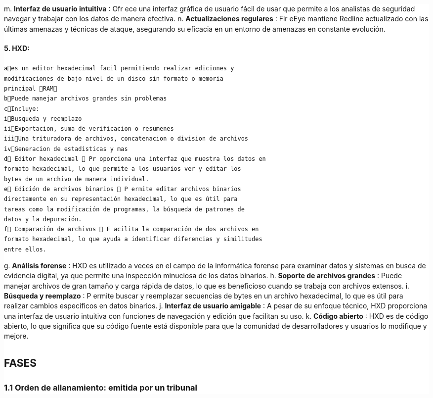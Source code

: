 m  **Interfaz de usuario intuitiva**  Ofr ece una interfaz gráfica de usuario
fácil de usar que permite a los analistas de seguridad navegar y trabajar
con los datos de manera efectiva.
n  **Actualizaciones regulares**  Fir eEye mantiene Redline actualizado con
las últimas amenazas y técnicas de ataque, asegurando su eficacia en
un entorno de amenazas en constante evolución.


####   HXD

```
a es un editor hexadecimal facil permitiendo realizar ediciones y
modificaciones de bajo nivel de un disco sin formato o memoria
principal RAM
b Puede manejar archivos grandes sin problemas
c Incluye:
i Busqueda y reemplazo
ii Exportacion, suma de verificacion o resumenes
iii Una trituradora de archivos, concatenacion o division de archivos
iv Generacion de estadisticas y mas
d  Editor hexadecimal  Pr oporciona una interfaz que muestra los datos en
formato hexadecimal, lo que permite a los usuarios ver y editar los
bytes de un archivo de manera individual.
e  Edición de archivos binarios  P ermite editar archivos binarios
directamente en su representación hexadecimal, lo que es útil para
tareas como la modificación de programas, la búsqueda de patrones de
datos y la depuración.
f  Comparación de archivos  F acilita la comparación de dos archivos en
formato hexadecimal, lo que ayuda a identificar diferencias y similitudes
entre ellos.
```

g  **Análisis forense**  HXD es utilizado a veces en el campo de la
informática forense para examinar datos y sistemas en busca de
evidencia digital, ya que permite una inspección minuciosa de los datos
binarios.
h  **Soporte de archivos grandes**  Puede manejar archivos de gran tamaño
y carga rápida de datos, lo que es beneficioso cuando se trabaja con
archivos extensos.
i  **Búsqueda y reemplazo**  P ermite buscar y reemplazar secuencias de
bytes en un archivo hexadecimal, lo que es útil para realizar cambios
específicos en datos binarios.
j  **Interfaz de usuario amigable**  A pesar de su enfoque técnico, HXD
proporciona una interfaz de usuario intuitiva con funciones de
navegación y edición que facilitan su uso.
k  **Código abierto**  HXD es de código abierto, lo que significa que su
código fuente está disponible para que la comunidad de
desarrolladores y usuarios lo modifique y mejore.


## FASES

### 1.1 Orden de allanamiento: emitida por un tribunal
